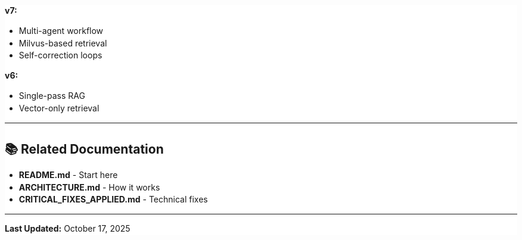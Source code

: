 **v7:**
- Multi-agent workflow
- Milvus-based retrieval
- Self-correction loops

**v6:**
- Single-pass RAG
- Vector-only retrieval

---

## 📚 Related Documentation

- **README.md** - Start here
- **ARCHITECTURE.md** - How it works
- **CRITICAL_FIXES_APPLIED.md** - Technical fixes

---

**Last Updated:** October 17, 2025

